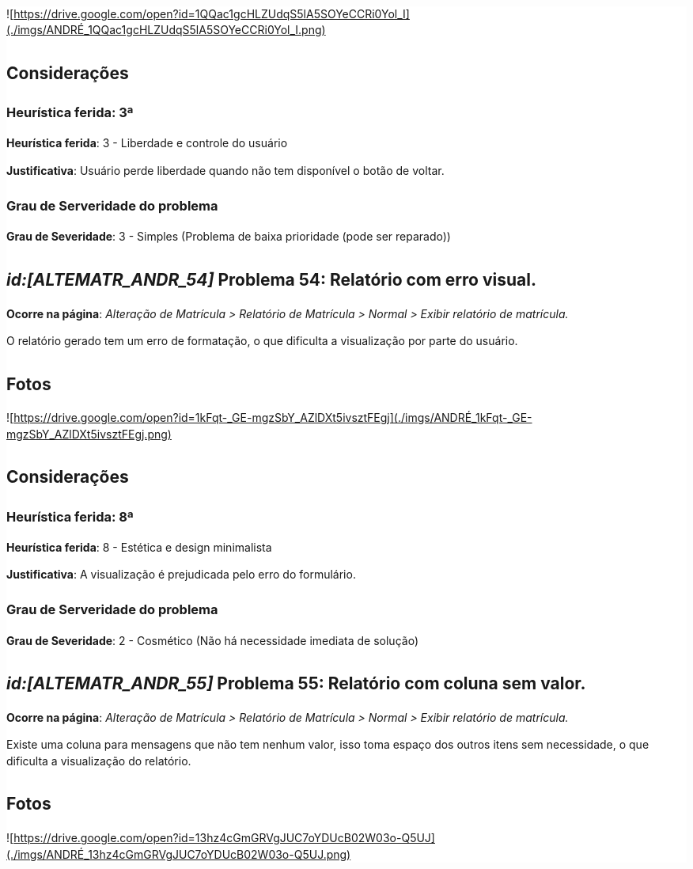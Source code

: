 ![https://drive.google.com/open?id=1QQac1gcHLZUdqS5lA5SOYeCCRi0Yol_I](./imgs/ANDRÉ_1QQac1gcHLZUdqS5lA5SOYeCCRi0Yol_I.png)

## Considerações

### Heurística ferida: 3ª
**Heurística ferida**: 3 - Liberdade e controle do usuário

**Justificativa**: Usuário perde liberdade quando não tem disponível o botão de voltar.

### Grau de Serveridade do problema
**Grau de Severidade**: 3 - Simples (Problema de baixa prioridade (pode ser reparado))





## *id:[ALTEMATR_ANDR_54]* Problema 54: Relatório com erro visual.
**Ocorre na página**: *Alteração de Matrícula > Relatório de Matrícula > Normal > Exibir relatório de matrícula.*

O relatório gerado tem um erro de formatação, o que dificulta a visualização por parte do usuário.
## Fotos
![https://drive.google.com/open?id=1kFqt-_GE-mgzSbY_AZlDXt5ivsztFEgj](./imgs/ANDRÉ_1kFqt-_GE-mgzSbY_AZlDXt5ivsztFEgj.png)

## Considerações

### Heurística ferida: 8ª
**Heurística ferida**: 8 - Estética e design minimalista

**Justificativa**: A visualização é prejudicada pelo erro do formulário.

### Grau de Serveridade do problema
**Grau de Severidade**: 2 - Cosmético (Não há necessidade imediata de solução)





## *id:[ALTEMATR_ANDR_55]* Problema 55: Relatório com coluna sem valor.
**Ocorre na página**: *Alteração de Matrícula > Relatório de Matrícula > Normal > Exibir relatório de matrícula.*

Existe uma coluna para mensagens que não tem nenhum valor, isso toma espaço dos outros itens sem necessidade, o que dificulta a visualização do relatório.
## Fotos
![https://drive.google.com/open?id=13hz4cGmGRVgJUC7oYDUcB02W03o-Q5UJ](./imgs/ANDRÉ_13hz4cGmGRVgJUC7oYDUcB02W03o-Q5UJ.png)
